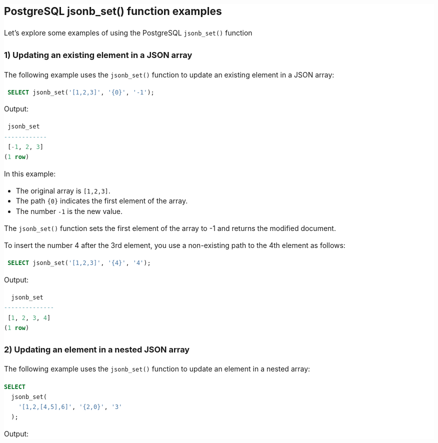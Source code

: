 
## PostgreSQL jsonb\_set() function examples

Let’s explore some examples of using the PostgreSQL `jsonb_set()` function


### 1\) Updating an existing element in a JSON array

The following example uses the `jsonb_set()` function to update an existing element in a JSON array:


```sql
 SELECT jsonb_set('[1,2,3]', '{0}', '-1');
```
Output:


```sql
 jsonb_set
------------
 [-1, 2, 3]
(1 row)
```
In this example:

* The original array is `[1,2,3]`.
* The path `{0}` indicates the first element of the array.
* The number `-1` is the new value.

The `jsonb_set()` function sets the first element of the array to \-1 and returns the modified document.

To insert the number 4 after the 3rd element, you use a non\-existing path to the 4th element as follows:


```sql
 SELECT jsonb_set('[1,2,3]', '{4}', '4');
```
Output:


```sql
  jsonb_set
--------------
 [1, 2, 3, 4]
(1 row)
```

### 2\) Updating an element in a nested JSON array

The following example uses the `jsonb_set()` function to update an element in a nested array:


```sql
SELECT 
  jsonb_set(
    '[1,2,[4,5],6]', '{2,0}', '3'
  );
```
Output:

